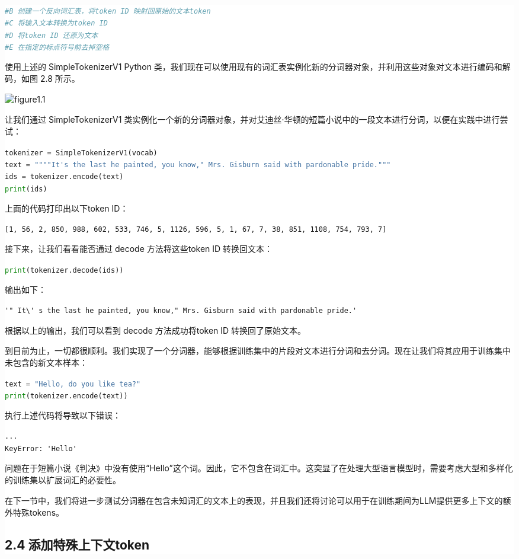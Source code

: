 ```python
#B 创建一个反向词汇表，将token ID 映射回原始的文本token
#C 将输入文本转换为token ID
#D 将token ID 还原为文本
#E 在指定的标点符号前去掉空格
```

使用上述的 SimpleTokenizerV1 Python 类，我们现在可以使用现有的词汇表实例化新的分词器对象，并利用这些对象对文本进行编码和解码，如图 2.8 所示。

![figure1.1](../Image/chapter2/figure2.8.png)


让我们通过 SimpleTokenizerV1 类实例化一个新的分词器对象，并对艾迪丝·华顿的短篇小说中的一段文本进行分词，以便在实践中进行尝试：

```python
tokenizer = SimpleTokenizerV1(vocab)
text = """"It's the last he painted, you know," Mrs. Gisburn said with pardonable pride."""
ids = tokenizer.encode(text)
print(ids)
```

上面的代码打印出以下token ID：
```
[1, 56, 2, 850, 988, 602, 533, 746, 5, 1126, 596, 5, 1, 67, 7, 38, 851, 1108, 754, 793, 7]
```

接下来，让我们看看能否通过 decode 方法将这些token ID 转换回文本：

```python
print(tokenizer.decode(ids))
```

输出如下：

```
'" It\' s the last he painted, you know," Mrs. Gisburn said with pardonable pride.'
```

根据以上的输出，我们可以看到 decode 方法成功将token ID 转换回了原始文本。

到目前为止，一切都很顺利。我们实现了一个分词器，能够根据训练集中的片段对文本进行分词和去分词。现在让我们将其应用于训练集中未包含的新文本样本：

```python
text = "Hello, do you like tea?"
print(tokenizer.encode(text))
```

执行上述代码将导致以下错误：

```
...
KeyError: 'Hello'
```

问题在于短篇小说《判决》中没有使用“Hello”这个词。因此，它不包含在词汇中。这突显了在处理大型语言模型时，需要考虑大型和多样化的训练集以扩展词汇的必要性。

在下一节中，我们将进一步测试分词器在包含未知词汇的文本上的表现，并且我们还将讨论可以用于在训练期间为LLM提供更多上下文的额外特殊tokens。



## 2.4 添加特殊上下文token
